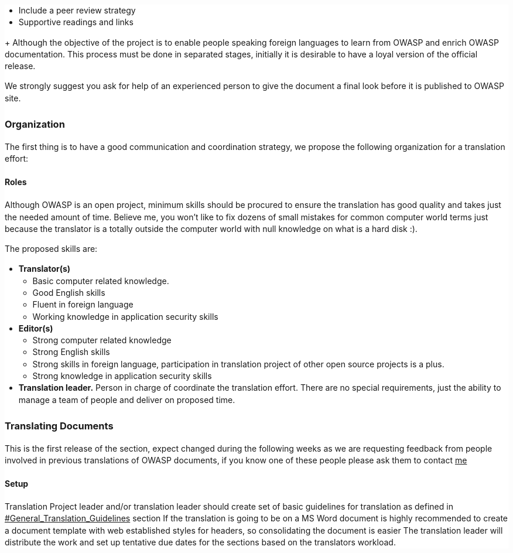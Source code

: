   - Include a peer review strategy
  - Supportive readings and links

\+ Although the objective of the project is to enable people speaking
foreign languages to learn from OWASP and enrich OWASP documentation.
This process must be done in separated stages, initially it is desirable
to have a loyal version of the official release.

We strongly suggest you ask for help of an experienced person to give
the document a final look before it is published to OWASP site.

### Organization

The first thing is to have a good communication and coordination
strategy, we propose the following organization for a translation
effort:

#### Roles

Although OWASP is an open project, minimum skills should be procured to
ensure the translation has good quality and takes just the needed amount
of time. Believe me, you won’t like to fix dozens of small mistakes for
common computer world terms just because the translator is a totally
outside the computer world with null knowledge on what is a hard
disk :).

The proposed skills are:

  - **Translator(s)**
      - Basic computer related knowledge.
      - Good English skills
      - Fluent in foreign language
      - Working knowledge in application security skills
  - **Editor(s)**
      - Strong computer related knowledge
      - Strong English skills
      - Strong skills in foreign language, participation in translation
        project of other open source projects is a plus.
      - Strong knowledge in application security skills
  - **Translation leader.** Person in charge of coordinate the
    translation effort. There are no special requirements, just the
    ability to manage a team of people and deliver on proposed time.

### Translating Documents

This is the first release of the section, expect changed during the
following weeks as we are requesting feedback from people involved in
previous translations of OWASP documents, if you know one of these
people please ask them to contact [me](mailto:johnccr@yahoo.com)

#### Setup

Translation Project leader and/or translation leader should create set
of basic guidelines for translation as defined in
[\#General_Translation_Guidelines](#General_Translation_Guidelines "wikilink")
section If the translation is going to be on a MS Word document is
highly recommended to create a document template with web established
styles for headers, so consolidating the document is easier The
translation leader will distribute the work and set up tentative due
dates for the sections based on the translators workload.
